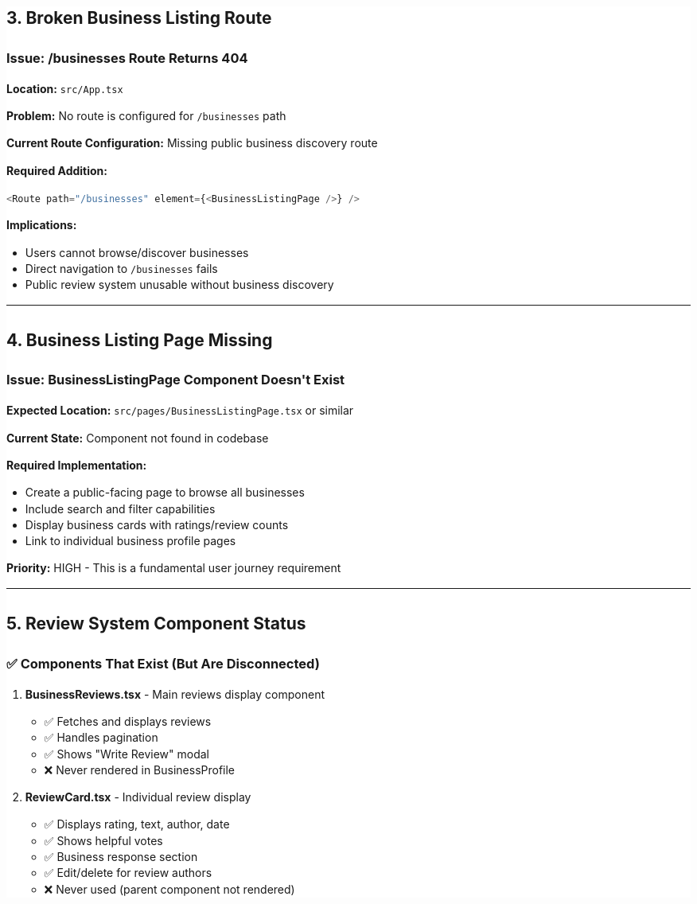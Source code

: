 
## 3. Broken Business Listing Route

### Issue: /businesses Route Returns 404

**Location:** `src/App.tsx`

**Problem:** No route is configured for `/businesses` path

**Current Route Configuration:** Missing public business discovery route

**Required Addition:**
```typescript
<Route path="/businesses" element={<BusinessListingPage />} />
```

**Implications:**
- Users cannot browse/discover businesses
- Direct navigation to `/businesses` fails
- Public review system unusable without business discovery

---

## 4. Business Listing Page Missing

### Issue: BusinessListingPage Component Doesn't Exist

**Expected Location:** `src/pages/BusinessListingPage.tsx` or similar

**Current State:** Component not found in codebase

**Required Implementation:**
- Create a public-facing page to browse all businesses
- Include search and filter capabilities
- Display business cards with ratings/review counts
- Link to individual business profile pages

**Priority:** HIGH - This is a fundamental user journey requirement

---

## 5. Review System Component Status

### ✅ Components That Exist (But Are Disconnected)

1. **BusinessReviews.tsx** - Main reviews display component
   - ✅ Fetches and displays reviews
   - ✅ Handles pagination
   - ✅ Shows "Write Review" modal
   - ❌ Never rendered in BusinessProfile

2. **ReviewCard.tsx** - Individual review display
   - ✅ Displays rating, text, author, date
   - ✅ Shows helpful votes
   - ✅ Business response section
   - ✅ Edit/delete for review authors
   - ❌ Never used (parent component not rendered)
